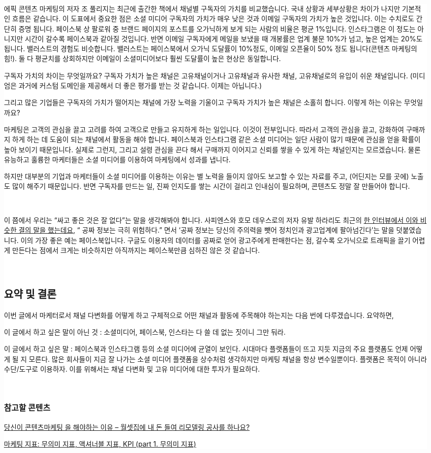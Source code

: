 에픽 콘텐츠 마케팅의 저자 조 풀리지는 최근에 출간한 책에서 채널별 구독자의 가치를 비교했습니다. 국내 상황과 세부상황은 차이가 나지만 기본적인 흐름은 같습니다. 이 도표에서 중요한 점은 소셜 미디어 구독자의 가치가 매우 낮은 것과 이메일 구독자의 가치가 높은 것입니다. 이는 수치로도 간단히 증명 됩니다. 페이스북 상 팔로워 중 브랜드 페이지의 포스트를 오가닉하게 보게 되는 사람의 비율은 평균 1%입니다. 인스타그램은 이 정도는 아니지만 시간이 갈수록 페이스북과 같아질 것입니다. 반면 이메일 구독자에게 메일을 보냈을 때 개봉률은 업계 불문 10%가 넘고, 높은 업계는 20%도 됩니다. 밸러스트의 경험도 비슷합니다. 밸러스트는 페이스북에서 오가닉 도달률이 10%정도, 이메일 오픈율이 50% 정도 됩니다(콘텐츠 마케팅의 힘!). 둘 다 평균치를 상회하지만 이메일이 소셜미디어보다 훨씬 도달률이 높은 현상은 동일합니다.<span class="Apple-converted-space"> </span>

구독자 가치의 차이는 무엇일까요? 구독자 가치가 높은 채널은 고유채널이거나 고유채널과 유사한 채널, 고유채널로의 유입이 쉬운 채널입니다. (미디엄은 과거에 커스텀 도메인을 제공해서 더 좋은 평가를 받는 것 같습니다. 이제는 아닙니다.)<span class="Apple-converted-space"> </span>

그리고 많은 기업들은 구독자의 가치가 떨어지는 채널에 가장 노력을 기울이고 구독자 가치가 높은 채널은 소홀히 합니다. 이렇게 하는 이유는 무엇일까요?

마케팅은 고객의 관심을 끌고 고려를 하여 고객으로 만들고 유지하게 하는 일입니다. 이것이 전부입니다. 따라서 고객의 관심을 끌고, 강화하여 구매까지 하게 하는 데 도움이 되는 채널에서 활동을 해야 합니다. 페이스북과 인스타그램 같은 소셜 미디어는 일단 사람이 많기 때문에 관심을 얻을 확률이 높아 보이기 때문입니다. 실제로 그런지, 그리고 설령 관심을 끈다 해서 구매까지 이어지고 신뢰를 쌓을 수 있게 하는 채널인지는 모르겠습니다. 물론 유능하고 훌륭한 마케터들은 소셜 미디어를 이용하여 마케팅에서 성과를 냅니다.<span class="Apple-converted-space"> </span>

하지만 대부분의 기업과 마케터들이 소셜 미디어를 이용하는 이유는 별 노력을 들이지 않아도 보고할 수 있는 자료를 주고, (어딘지는 모를 곳에) 노출도 많이 해주기 때문입니다. 반면 구독자를 만드는 일, 진짜 인지도를 쌓는 시간이 걸리고 인내심이 필요하며, 콘텐츠도 정말 잘 만들어야 합니다.<span class="Apple-converted-space"> </span>

&nbsp;

이 쯤에서 우리는 “싸고 좋은 것은 잘 없다”는 말을 생각해봐야 합니다. 사피엔스와 호모 데우스로의 저자 유발 하라리도 최근의 <a href="https://www.theguardian.com/culture/2018/aug/05/yuval-noah-harari-free-information-extremely-dangerous-interview-21-lessons" target="_blank" rel="noopener">한 인터뷰에서 이와 비슷한 결의 말을 했는데요</a>, “ 공짜 정보는 극히 위험하다.” 면서 ‘공짜 정보는 당신의 주의력을 뺏어 정치인과 광고업계에 팔아넘긴다’는 말을 덧붙였습니다. 이의 가장 좋은 예는 페이스북입니다. 구글도 이용자의 데이터를 공짜로 얻어 광고주에게 판매한다는 점, 갈수록 오가닉으로 트래픽을 끌기 어렵게 만든다는 점에서 크게는 비슷하지만 아직까지는 페이스북만큼 심하진 않은 것 같습니다.<span class="Apple-converted-space"> </span>

&nbsp;

## **요약 및 결론**

이번 글에서 마케터로서 채널 다변화를 어떻게 하고 구체적으로 어떤 채널과 활동에 주목해야 하는지는 다음 번에 다루겠습니다. 요약하면,

이 글에서 하고 싶은 말이 아닌 것 : 소셜미디어, 페이스북, 인스타는 다 쓸 데 없는 짓이니 그만 둬라.

이 글에서 하고 싶은 말 : 페이스북과 인스타그램 등의 소셜 미디어에 균열이 보인다. 시대마다 플랫폼들이 뜨고 지듯 지금의 주요 플랫폼도 언제 어떻게 될 지 모른다. 많은 회사들이 지금 잘 나가는 소셜 미디어 플랫폼을 상수처럼 생각하지만 마케팅 채널을 항상 변수일뿐이다. 플랫폼은 목적이 아니라 수단/도구로 이용하자. 이를 위해서는 채널 다변화 및 고유 미디어에 대한 투자가 필요하다.

&nbsp;

### 참고할 콘텐츠

[당신이 콘텐츠마케팅 을 해야하는 이유 &#8211; 월셋집에 내 돈 들여 리모델링 공사를 하나요?][3]

[마케팅 지표: 무의미 지표, 액셔너블 지표, KPI (part 1. 무의미 지표)][4]

 [1]: https://www.cnbc.com/2018/09/05/facebook-exodus-44-percent-of-americans-age-18-29-have-deleted-app.html
 [2]: https://www.wsj.com/articles/instagram-co-founders-to-step-down-from-facebook-1537843179
 [3]: /insights/%eb%8b%b9%ec%8b%a0%ec%9d%b4-%ec%bd%98%ed%85%90%ec%b8%a0-%eb%a7%88%ec%bc%80%ed%8c%85%ec%9d%84-%ed%95%b4%ec%95%bc%ed%95%98%eb%8a%94-%ec%9d%b4%ec%9c%a0/
 [4]: /insights/%eb%a7%88%ec%bc%80%ed%8c%85-%ec%a7%80%ed%91%9c-%eb%ac%b4%ec%9d%98%eb%af%b8-%ec%a7%80%ed%91%9c/